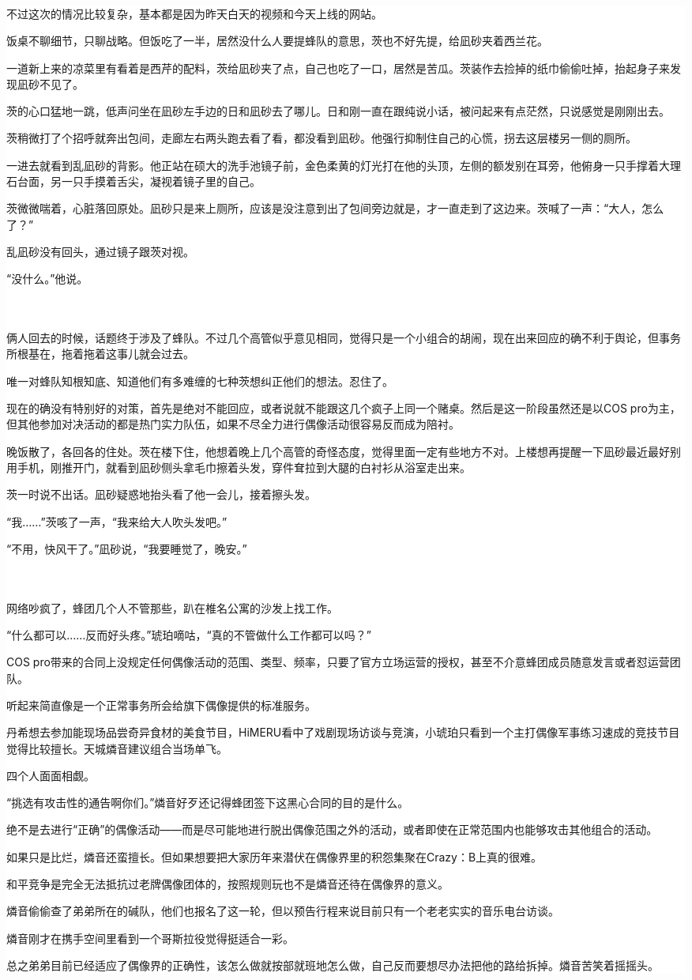 不过这次的情况比较复杂，基本都是因为昨天白天的视频和今天上线的网站。

饭桌不聊细节，只聊战略。但饭吃了一半，居然没什么人要提蜂队的意思，茨也不好先提，给凪砂夹着西兰花。

一道新上来的凉菜里有看着是西芹的配料，茨给凪砂夹了点，自己也吃了一口，居然是苦瓜。茨装作去捡掉的纸巾偷偷吐掉，抬起身子来发现凪砂不见了。

茨的心口猛地一跳，低声问坐在凪砂左手边的日和凪砂去了哪儿。日和刚一直在跟纯说小话，被问起来有点茫然，只说感觉是刚刚出去。

茨稍微打了个招呼就奔出包间，走廊左右两头跑去看了看，都没看到凪砂。他强行抑制住自己的心慌，拐去这层楼另一侧的厕所。

一进去就看到乱凪砂的背影。他正站在硕大的洗手池镜子前，金色柔黄的灯光打在他的头顶，左侧的额发别在耳旁，他俯身一只手撑着大理石台面，另一只手摸着舌尖，凝视着镜子里的自己。

茨微微喘着，心脏落回原处。凪砂只是来上厕所，应该是没注意到出了包间旁边就是，才一直走到了这边来。茨喊了一声：“大人，怎么了？”

乱凪砂没有回头，通过镜子跟茨对视。

“没什么。”他说。

<br>
<br>
俩人回去的时候，话题终于涉及了蜂队。不过几个高管似乎意见相同，觉得只是一个小组合的胡闹，现在出来回应的确不利于舆论，但事务所根基在，拖着拖着这事儿就会过去。

唯一对蜂队知根知底、知道他们有多难缠的七种茨想纠正他们的想法。忍住了。

现在的确没有特别好的对策，首先是绝对不能回应，或者说就不能跟这几个疯子上同一个赌桌。然后是这一阶段虽然还是以COS pro为主，但其他参加对决活动的都是热门实力队伍，如果不尽全力进行偶像活动很容易反而成为陪衬。

晚饭散了，各回各的住处。茨在楼下住，他想着晚上几个高管的奇怪态度，觉得里面一定有些地方不对。上楼想再提醒一下凪砂最近最好别用手机，刚推开门，就看到凪砂侧头拿毛巾擦着头发，穿件耷拉到大腿的白衬衫从浴室走出来。

茨一时说不出话。凪砂疑惑地抬头看了他一会儿，接着擦头发。

“我……”茨咳了一声，“我来给大人吹头发吧。”

“不用，快风干了。”凪砂说，“我要睡觉了，晚安。”

<br>
<br>
网络吵疯了，蜂团几个人不管那些，趴在椎名公寓的沙发上找工作。

“什么都可以……反而好头疼。”琥珀嘀咕，“真的不管做什么工作都可以吗？”

COS pro带来的合同上没规定任何偶像活动的范围、类型、频率，只要了官方立场运营的授权，甚至不介意蜂团成员随意发言或者怼运营团队。

听起来简直像是一个正常事务所会给旗下偶像提供的标准服务。

丹希想去参加能现场品尝奇异食材的美食节目，HiMERU看中了戏剧现场访谈与竞演，小琥珀只看到一个主打偶像军事练习速成的竞技节目觉得比较擅长。天城燐音建议组合当场单飞。

四个人面面相觑。

“挑选有攻击性的通告啊你们。”燐音好歹还记得蜂团签下这黑心合同的目的是什么。

绝不是去进行“正确”的偶像活动——而是尽可能地进行脱出偶像范围之外的活动，或者即使在正常范围内也能够攻击其他组合的活动。

如果只是比烂，燐音还蛮擅长。但如果想要把大家历年来潜伏在偶像界里的积怨集聚在Crazy：B上真的很难。

和平竞争是完全无法抵抗过老牌偶像团体的，按照规则玩也不是燐音还待在偶像界的意义。

燐音偷偷查了弟弟所在的碱队，他们也报名了这一轮，但以预告行程来说目前只有一个老老实实的音乐电台访谈。

燐音刚才在携手空间里看到一个哥斯拉役觉得挺适合一彩。

总之弟弟目前已经适应了偶像界的正确性，该怎么做就按部就班地怎么做，自己反而要想尽办法把他的路给拆掉。燐音苦笑着摇摇头。
